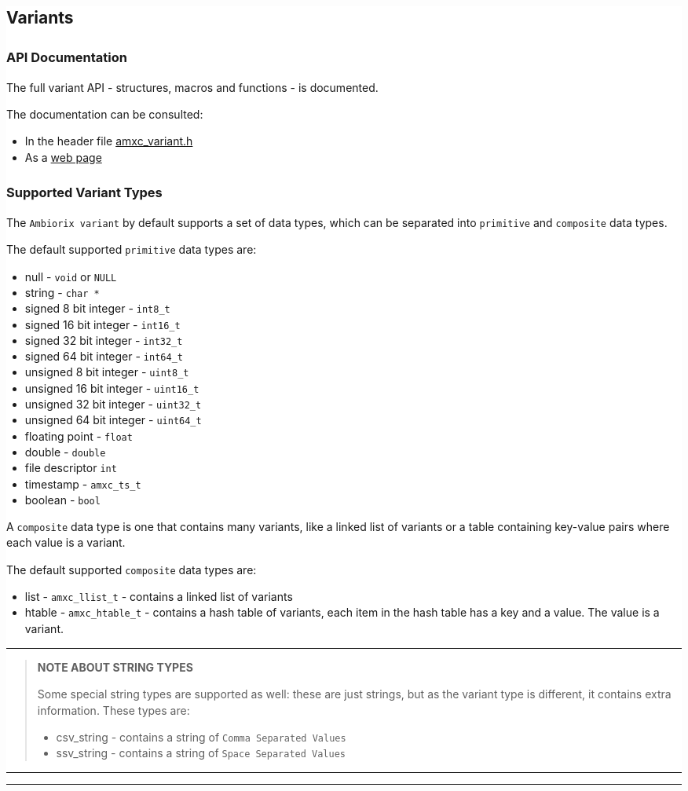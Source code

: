 ## Variants

### API Documentation

The full variant API - structures, macros and functions - is documented. <br>

The documentation can be consulted:

- In the header file [amxc_variant.h](https://gitlab.com/prpl-foundation/components/ambiorix/libraries/libamxc/-/blob/main/include/amxc/amxc_variant.h)
- As a [web page](https://soft.at.home.gitlab.io/ambiorix/libraries/libamxc/doxygen) 

### Supported Variant Types

The `Ambiorix variant` by default supports a set of data types, which can be separated into `primitive` and `composite` data types.

The default supported `primitive` data types are:

- null - `void` or `NULL`
- string - `char *`
- signed 8 bit integer - `int8_t`
- signed 16 bit integer - `int16_t`
- signed 32 bit integer - `int32_t`
- signed 64 bit integer - `int64_t`
- unsigned 8 bit integer - `uint8_t`
- unsigned 16 bit integer - `uint16_t`
- unsigned 32 bit integer - `uint32_t`
- unsigned 64 bit integer - `uint64_t`
- floating point - `float`
- double - `double`
- file descriptor `int` 
- timestamp - `amxc_ts_t`
- boolean - `bool`

A `composite` data type is one that contains many variants, like a linked list of variants or a table containing key-value pairs where each value is a variant.

The default supported `composite` data types are:

- list - `amxc_llist_t` - contains a linked list of variants
- htable - `amxc_htable_t` - contains a hash table of variants, each item in the hash table has a key and a value. The value is a variant.

---

> **NOTE ABOUT STRING TYPES**
> 
> Some special string types are supported as well: these are just strings, but as the variant type is different, it contains extra information. These types are:<br>
> - csv_string - contains a string of `Comma Separated Values`
> - ssv_string - contains a string of `Space Separated Values`

---

---